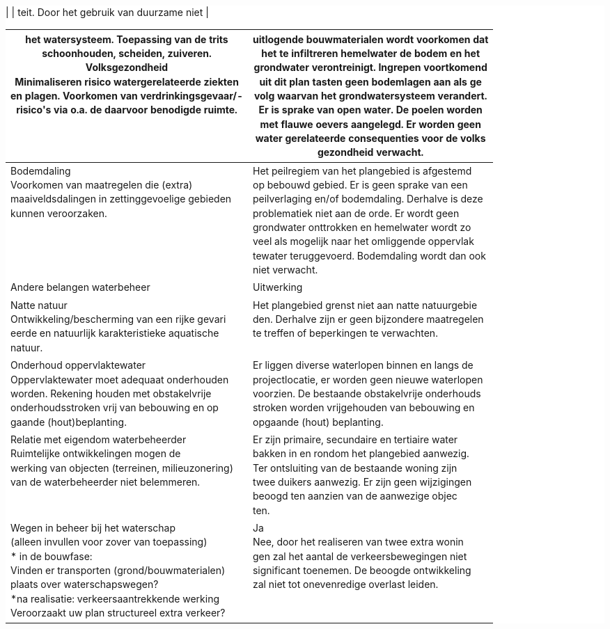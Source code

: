 |                                                 | teit. Door het gebruik van duurzame niet           |

| het watersysteem. Toepassing van de trits<br>schoonhouden, scheiden, zuiveren.<br>Volksgezondheid<br>Minimaliseren risico watergerelateerde ziekten<br>en plagen. Voorkomen van verdrinkingsgevaar/-<br>risico's via o.a. de daarvoor benodigde ruimte.                                   | uitlogende bouwmaterialen wordt voorkomen dat<br>het te infiltreren hemelwater de bodem en het<br>grondwater verontreinigt. Ingrepen voortkomend<br>uit dit plan tasten geen bodemlagen aan als ge<br>volg waarvan het grondwatersysteem verandert.<br>Er is sprake van open water. De poelen worden<br>met flauwe oevers aangelegd. Er worden geen<br>water gerelateerde consequenties voor de volks<br>gezondheid verwacht. |
|-------------------------------------------------------------------------------------------------------------------------------------------------------------------------------------------------------------------------------------------------------------------------------------------|-------------------------------------------------------------------------------------------------------------------------------------------------------------------------------------------------------------------------------------------------------------------------------------------------------------------------------------------------------------------------------------------------------------------------------|
| Bodemdaling<br>Voorkomen van maatregelen die (extra)<br>maaiveldsdalingen in zettinggevoelige gebieden<br>kunnen veroorzaken.                                                                                                                                                             | Het peilregiem van het plangebied is afgestemd<br>op bebouwd gebied. Er is geen sprake van een<br>peilverlaging en/of bodemdaling. Derhalve is deze<br>problematiek niet aan de orde. Er wordt geen<br>grondwater onttrokken en hemelwater wordt zo<br>veel als mogelijk naar het omliggende oppervlak<br>tewater teruggevoerd. Bodemdaling wordt dan ook<br>niet verwacht.                                                   |
| Andere belangen waterbeheer                                                                                                                                                                                                                                                               | Uitwerking                                                                                                                                                                                                                                                                                                                                                                                                                    |
| Natte natuur<br>Ontwikkeling/bescherming van een rijke gevari<br>eerde en natuurlijk karakteristieke aquatische<br>natuur.                                                                                                                                                                | Het plangebied grenst niet aan natte natuurgebie<br>den. Derhalve zijn er geen bijzondere maatregelen<br>te treffen of beperkingen te verwachten.                                                                                                                                                                                                                                                                             |
| Onderhoud oppervlaktewater<br>Oppervlaktewater moet adequaat onderhouden<br>worden. Rekening houden met obstakelvrije<br>onderhoudsstroken vrij van bebouwing en op<br>gaande (hout)beplanting.                                                                                           | Er liggen diverse waterlopen binnen en langs de<br>projectlocatie, er worden geen nieuwe waterlopen<br>voorzien. De bestaande obstakelvrije onderhouds<br>stroken worden vrijgehouden van bebouwing en<br>opgaande (hout) beplanting.                                                                                                                                                                                         |
| Relatie met eigendom waterbeheerder<br>Ruimtelijke ontwikkelingen mogen de<br>werking van objecten (terreinen, milieuzonering)<br>van de waterbeheerder niet belemmeren.                                                                                                                  | Er zijn primaire, secundaire en tertiaire water<br>bakken in en rondom het plangebied aanwezig.<br>Ter ontsluiting van de bestaande woning zijn<br>twee duikers aanwezig. Er zijn geen wijzigingen<br>beoogd ten aanzien van de aanwezige objec<br>ten.                                                                                                                                                                       |
| Wegen in beheer bij het waterschap<br>(alleen invullen voor zover van toepassing)<br>* in de bouwfase:<br>Vinden er transporten (grond/bouwmaterialen)<br>plaats over waterschapswegen?<br>*na realisatie: verkeersaantrekkende werking<br>Veroorzaakt uw plan structureel extra verkeer? | Ja<br>Nee, door het realiseren van twee extra wonin<br>gen zal het aantal de verkeersbewegingen niet<br>significant toenemen. De beoogde ontwikkeling<br>zal niet tot onevenredige overlast leiden.                                                                                                                                                                                                                           |